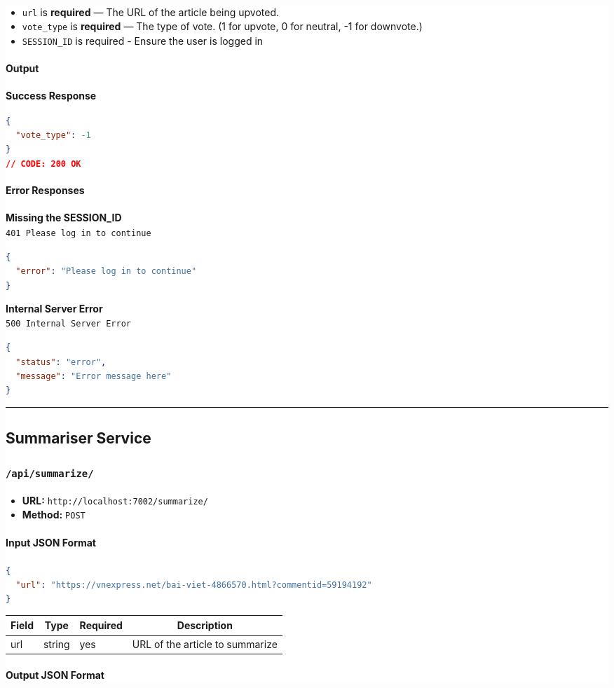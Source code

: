 - `url` is **required** — The URL of the article being upvoted.
- `vote_type` is **required** — The type of vote. (1 for upvote, 0 for neutral, -1 for downvote.)
- `SESSION_ID` is required - Ensure the user is logged in

#### Output

**Success Response**
```json
{
  "vote_type": -1
}
// CODE: 200 OK
```

#### Error Responses

**Missing the SESSION_ID**  
`401 Please log in to continue`
```json
{
  "error": "Please log in to continue"
}
```

**Internal Server Error**  
`500 Internal Server Error`
```json
{
  "status": "error",
  "message": "Error message here"
}
```

---

## **Summariser Service**

### `/api/summarize/`

- **URL:** `http://localhost:7002/summarize/`
- **Method:** `POST`

#### Input JSON Format

```json
{
  "url": "https://vnexpress.net/bai-viet-4866570.html?commentid=59194192"
}
```

| Field | Type   | Required | Description                        |
|-------|--------|----------|------------------------------------|
| url   | string | yes      | URL of the article to summarize   |

#### Output JSON Format
